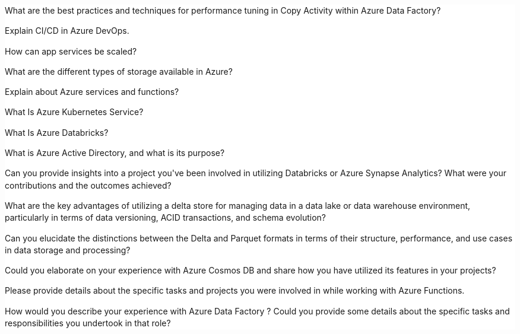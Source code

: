 What are the best practices and techniques for performance tuning in Copy Activity within Azure Data Factory?

Explain CI/CD in Azure DevOps.

How can app services be scaled?

What are the different types of storage available in Azure?

Explain about Azure services and functions?

What Is Azure Kubernetes Service?

What Is Azure Databricks?

What is Azure Active Directory, and what is its purpose?

Can you provide insights into a project you've been involved in utilizing Databricks or Azure Synapse Analytics? What were your contributions and the outcomes achieved?

What are the key advantages of utilizing a delta store for managing data in a data lake or data warehouse environment, particularly in terms of data versioning, ACID transactions, and schema evolution?

Can you elucidate the distinctions between the Delta and Parquet formats in terms of their structure, performance, and use cases in data storage and processing?

Could you elaborate on your experience with Azure Cosmos DB and share how you have utilized its features in your projects?

Please provide details about the specific tasks and projects you were involved in while working with Azure Functions.

How would you describe your experience with Azure Data Factory ? Could you provide some details about the specific tasks and responsibilities you undertook in that role?